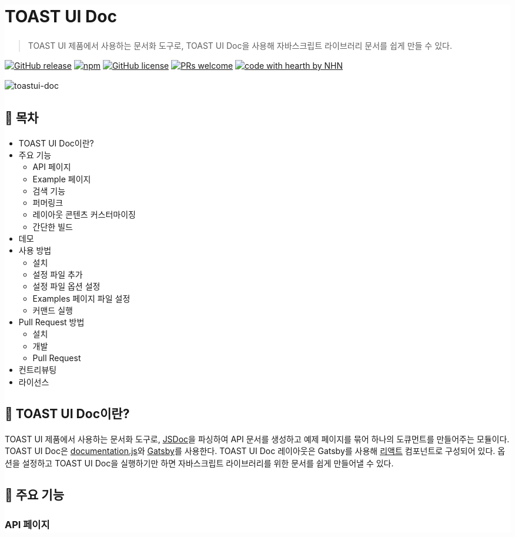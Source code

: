 # TOAST UI Doc

> TOAST UI 제품에서 사용하는 문서화 도구로, TOAST UI Doc을 사용해 자바스크립트 라이브러리 문서를 쉽게 만들 수 있다.

[![GitHub release](https://img.shields.io/github/release/nhn/toast-ui.doc.svg)](https://github.com/nhn/toast-ui.doc/releases/latest) [![npm](https://img.shields.io/npm/v/@toast-ui/vue-doc.svg)](https://www.npmjs.com/package/@toast-ui/doc) [![GitHub license](https://img.shields.io/github/license/nhn/toast-ui.doc.svg)](https://github.com/nhn/toast-ui.doc/blob/master/LICENSE) [![PRs welcome](https://img.shields.io/badge/PRs-welcome-ff69b4.svg)](https://github.com/nhn/tui.chart/pulls) [![code with hearth by NHN](https://img.shields.io/badge/%3C%2F%3E%20with%20%E2%99%A5%20by-NHN-ff1414.svg)](https://github.com/nhn)

![toastui-doc](https://user-images.githubusercontent.com/18183560/63479557-bd9a7e00-c4c9-11e9-96d7-4a2cf694e1e7.png)


## 🚩 목차

* TOAST UI Doc이란?
* 주요 기능
    * API 페이지
    * Example 페이지
    * 검색 기능
    * 퍼머링크
    * 레이아웃 콘텐츠 커스터마이징
    * 간단한 빌드
* 데모
* 사용 방법
    * 설치
    * 설정 파일 추가
    * 설정 파일 옵션 설정
    * Examples 페이지 파일 설정
    * 커맨드 실행
* Pull Request 방법
    * 설치
    * 개발
    * Pull Request
* 컨트리뷰팅
* 라이선스

## 📑 TOAST UI Doc이란?

TOAST UI 제품에서 사용하는 문서화 도구로, [JSDoc](https://jsdoc.app/)을 파싱하여 API 문서를 생성하고 예제 페이지를 묶어 하나의 도큐먼트를 만들어주는 모듈이다. TOAST UI Doc은 [documentation.js](https://documentation.js.org)와 [Gatsby](https://www.gatsbyjs.org)를 사용한다. TOAST UI Doc 레이아웃은 Gatsby를 사용해 [리액트](https://reactjs.org/) 컴포넌트로 구성되어 있다. 옵션을 설정하고 TOAST UI Doc을 실행하기만 하면 자바스크립트 라이브러리를 위한 문서를 쉽게 만들어낼 수 있다.

## 🎨 주요 기능

### API 페이지
